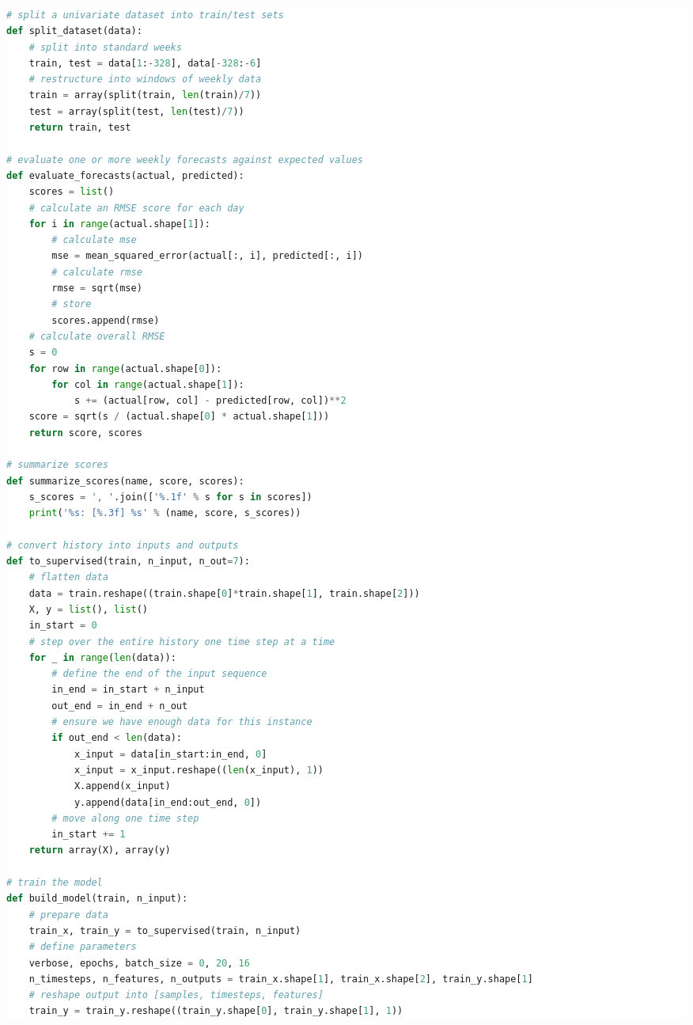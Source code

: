 ```py
# split a univariate dataset into train/test sets
def split_dataset(data):
	# split into standard weeks
	train, test = data[1:-328], data[-328:-6]
	# restructure into windows of weekly data
	train = array(split(train, len(train)/7))
	test = array(split(test, len(test)/7))
	return train, test

# evaluate one or more weekly forecasts against expected values
def evaluate_forecasts(actual, predicted):
	scores = list()
	# calculate an RMSE score for each day
	for i in range(actual.shape[1]):
		# calculate mse
		mse = mean_squared_error(actual[:, i], predicted[:, i])
		# calculate rmse
		rmse = sqrt(mse)
		# store
		scores.append(rmse)
	# calculate overall RMSE
	s = 0
	for row in range(actual.shape[0]):
		for col in range(actual.shape[1]):
			s += (actual[row, col] - predicted[row, col])**2
	score = sqrt(s / (actual.shape[0] * actual.shape[1]))
	return score, scores

# summarize scores
def summarize_scores(name, score, scores):
	s_scores = ', '.join(['%.1f' % s for s in scores])
	print('%s: [%.3f] %s' % (name, score, s_scores))

# convert history into inputs and outputs
def to_supervised(train, n_input, n_out=7):
	# flatten data
	data = train.reshape((train.shape[0]*train.shape[1], train.shape[2]))
	X, y = list(), list()
	in_start = 0
	# step over the entire history one time step at a time
	for _ in range(len(data)):
		# define the end of the input sequence
		in_end = in_start + n_input
		out_end = in_end + n_out
		# ensure we have enough data for this instance
		if out_end < len(data):
			x_input = data[in_start:in_end, 0]
			x_input = x_input.reshape((len(x_input), 1))
			X.append(x_input)
			y.append(data[in_end:out_end, 0])
		# move along one time step
		in_start += 1
	return array(X), array(y)

# train the model
def build_model(train, n_input):
	# prepare data
	train_x, train_y = to_supervised(train, n_input)
	# define parameters
	verbose, epochs, batch_size = 0, 20, 16
	n_timesteps, n_features, n_outputs = train_x.shape[1], train_x.shape[2], train_y.shape[1]
	# reshape output into [samples, timesteps, features]
	train_y = train_y.reshape((train_y.shape[0], train_y.shape[1], 1))
```